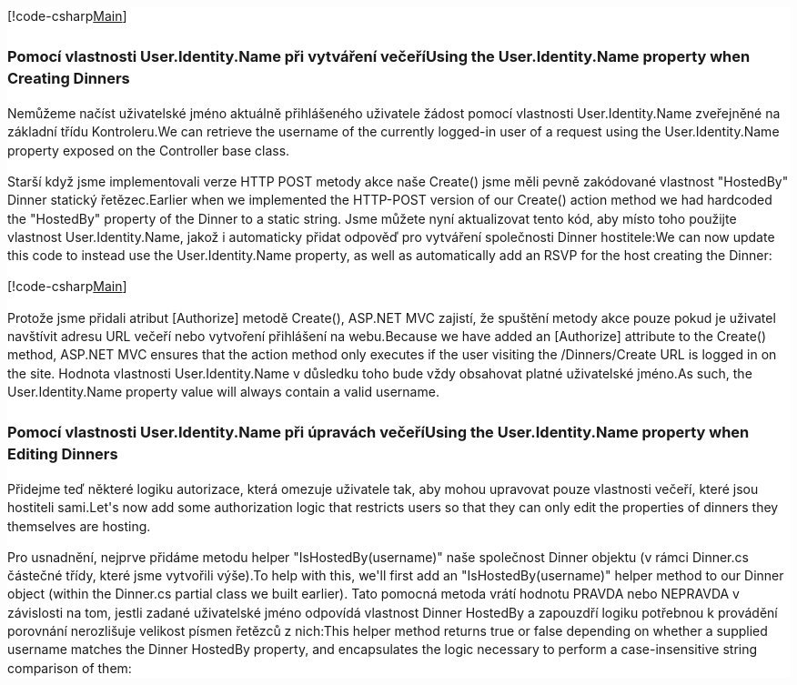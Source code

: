 [!code-csharp[Main](secure-applications-using-authentication-and-authorization/samples/sample3.cs)]

### <a name="using-the-useridentityname-property-when-creating-dinners"></a><span data-ttu-id="c7728-166">Pomocí vlastnosti User.Identity.Name při vytváření večeří</span><span class="sxs-lookup"><span data-stu-id="c7728-166">Using the User.Identity.Name property when Creating Dinners</span></span>

<span data-ttu-id="c7728-167">Nemůžeme načíst uživatelské jméno aktuálně přihlášeného uživatele žádost pomocí vlastnosti User.Identity.Name zveřejněné na základní třídu Kontroleru.</span><span class="sxs-lookup"><span data-stu-id="c7728-167">We can retrieve the username of the currently logged-in user of a request using the User.Identity.Name property exposed on the Controller base class.</span></span>

<span data-ttu-id="c7728-168">Starší když jsme implementovali verze HTTP POST metody akce naše Create() jsme měli pevně zakódované vlastnost "HostedBy" Dinner statický řetězec.</span><span class="sxs-lookup"><span data-stu-id="c7728-168">Earlier when we implemented the HTTP-POST version of our Create() action method we had hardcoded the "HostedBy" property of the Dinner to a static string.</span></span> <span data-ttu-id="c7728-169">Jsme můžete nyní aktualizovat tento kód, aby místo toho použijte vlastnost User.Identity.Name, jakož i automaticky přidat odpověď pro vytváření společnosti Dinner hostitele:</span><span class="sxs-lookup"><span data-stu-id="c7728-169">We can now update this code to instead use the User.Identity.Name property, as well as automatically add an RSVP for the host creating the Dinner:</span></span>

[!code-csharp[Main](secure-applications-using-authentication-and-authorization/samples/sample4.cs)]

<span data-ttu-id="c7728-170">Protože jsme přidali atribut [Authorize] metodě Create(), ASP.NET MVC zajistí, že spuštění metody akce pouze pokud je uživatel navštívit adresu URL večeří nebo vytvoření přihlášení na webu.</span><span class="sxs-lookup"><span data-stu-id="c7728-170">Because we have added an [Authorize] attribute to the Create() method, ASP.NET MVC ensures that the action method only executes if the user visiting the /Dinners/Create URL is logged in on the site.</span></span> <span data-ttu-id="c7728-171">Hodnota vlastnosti User.Identity.Name v důsledku toho bude vždy obsahovat platné uživatelské jméno.</span><span class="sxs-lookup"><span data-stu-id="c7728-171">As such, the User.Identity.Name property value will always contain a valid username.</span></span>

### <a name="using-the-useridentityname-property-when-editing-dinners"></a><span data-ttu-id="c7728-172">Pomocí vlastnosti User.Identity.Name při úpravách večeří</span><span class="sxs-lookup"><span data-stu-id="c7728-172">Using the User.Identity.Name property when Editing Dinners</span></span>

<span data-ttu-id="c7728-173">Přidejme teď některé logiku autorizace, která omezuje uživatele tak, aby mohou upravovat pouze vlastnosti večeří, které jsou hostiteli sami.</span><span class="sxs-lookup"><span data-stu-id="c7728-173">Let's now add some authorization logic that restricts users so that they can only edit the properties of dinners they themselves are hosting.</span></span>

<span data-ttu-id="c7728-174">Pro usnadnění, nejprve přidáme metodu helper "IsHostedBy(username)" naše společnost Dinner objektu (v rámci Dinner.cs částečné třídy, které jsme vytvořili výše).</span><span class="sxs-lookup"><span data-stu-id="c7728-174">To help with this, we'll first add an "IsHostedBy(username)" helper method to our Dinner object (within the Dinner.cs partial class we built earlier).</span></span> <span data-ttu-id="c7728-175">Tato pomocná metoda vrátí hodnotu PRAVDA nebo NEPRAVDA v závislosti na tom, jestli zadané uživatelské jméno odpovídá vlastnost Dinner HostedBy a zapouzdří logiku potřebnou k provádění porovnání nerozlišuje velikost písmen řetězců z nich:</span><span class="sxs-lookup"><span data-stu-id="c7728-175">This helper method returns true or false depending on whether a supplied username matches the Dinner HostedBy property, and encapsulates the logic necessary to perform a case-insensitive string comparison of them:</span></span>
